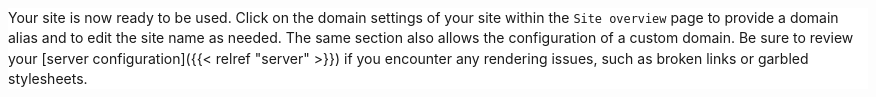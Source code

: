 Your site is now ready to be used. Click on the domain settings of your site within the `Site overview` page to provide a domain alias and to edit the site name as needed. The same section also allows the configuration of a custom domain. Be sure to review your [server configuration]({{< relref "server" >}}) if you encounter any rendering issues, such as broken links or garbled stylesheets.
